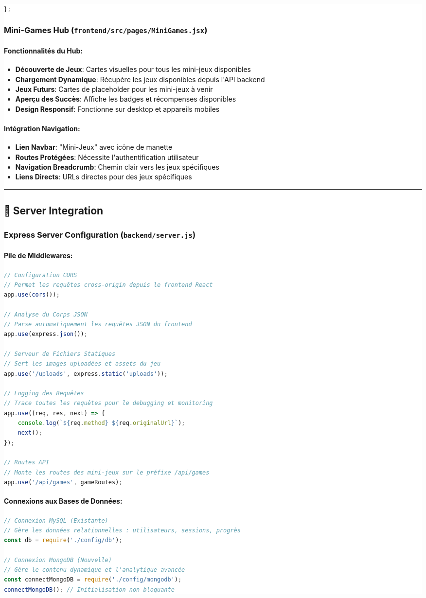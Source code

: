 ```javascript
};
```

### **Mini-Games Hub (`frontend/src/pages/MiniGames.jsx`)**

#### **Fonctionnalités du Hub:**
- **Découverte de Jeux**: Cartes visuelles pour tous les mini-jeux disponibles
- **Chargement Dynamique**: Récupère les jeux disponibles depuis l'API backend
- **Jeux Futurs**: Cartes de placeholder pour les mini-jeux à venir
- **Aperçu des Succès**: Affiche les badges et récompenses disponibles
- **Design Responsif**: Fonctionne sur desktop et appareils mobiles

#### **Intégration Navigation:**
- **Lien Navbar**: "Mini-Jeux" avec icône de manette
- **Routes Protégées**: Nécessite l'authentification utilisateur
- **Navigation Breadcrumb**: Chemin clair vers les jeux spécifiques
- **Liens Directs**: URLs directes pour des jeux spécifiques

---

## 🚀 Server Integration

### **Express Server Configuration (`backend/server.js`)**

#### **Pile de Middlewares:**
```javascript
// Configuration CORS
// Permet les requêtes cross-origin depuis le frontend React
app.use(cors());

// Analyse du Corps JSON
// Parse automatiquement les requêtes JSON du frontend
app.use(express.json());

// Serveur de Fichiers Statiques
// Sert les images uploadées et assets du jeu
app.use('/uploads', express.static('uploads'));

// Logging des Requêtes
// Trace toutes les requêtes pour le debugging et monitoring
app.use((req, res, next) => {
    console.log(`${req.method} ${req.originalUrl}`);
    next();
});

// Routes API
// Monte les routes des mini-jeux sur le préfixe /api/games
app.use('/api/games', gameRoutes);
```

#### **Connexions aux Bases de Données:**
```javascript
// Connexion MySQL (Existante)
// Gère les données relationnelles : utilisateurs, sessions, progrès
const db = require('./config/db');

// Connexion MongoDB (Nouvelle)
// Gère le contenu dynamique et l'analytique avancée
const connectMongoDB = require('./config/mongodb');
connectMongoDB(); // Initialisation non-bloquante
```
